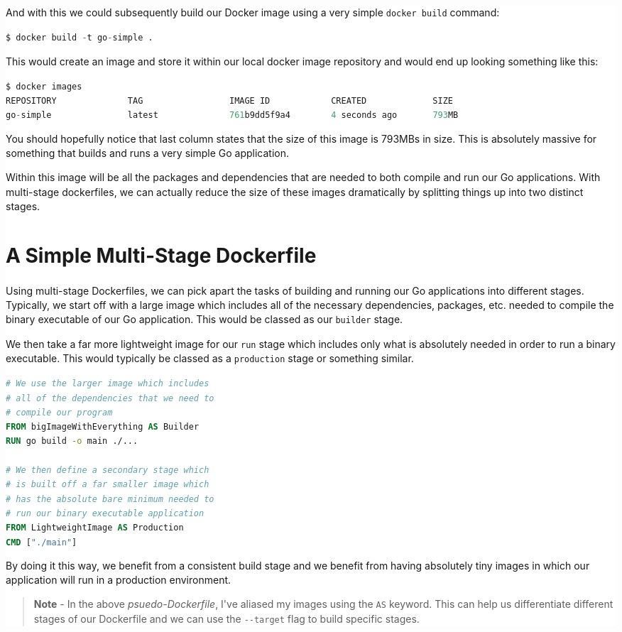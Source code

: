 
And with this we could subsequently build our Docker image using a very simple `docker build`
command:

```s
$ docker build -t go-simple .
```

This would create an image and store it within our local docker image repository and would end up
looking something like this:

```s
$ docker images
REPOSITORY              TAG                 IMAGE ID            CREATED             SIZE
go-simple               latest              761b9dd5f9a4        4 seconds ago       793MB
```

You should hopefully notice that last column states that the size of this image 
is 793MBs in size. This is absolutely massive for something that builds and runs 
a very simple Go application. 

Within this image will be all the packages and dependencies that are needed to both compile and run
our Go applications. With multi-stage dockerfiles, we can actually reduce the size of these images
dramatically by splitting things up into two distinct stages. 

# A Simple Multi-Stage Dockerfile

Using multi-stage Dockerfiles, we can pick apart the tasks of building and running our
Go applications into different stages. Typically, we start off with a large image which
includes all of the necessary dependencies, packages, etc. needed to compile the binary
executable of our Go application. This would be classed as our `builder` stage.

We then take a far more lightweight image for our `run` stage which includes only what is
absolutely needed in order to run a binary executable. This would typically be classed as
a `production` stage or something similar.

```Dockerfile
# We use the larger image which includes
# all of the dependencies that we need to 
# compile our program
FROM bigImageWithEverything AS Builder
RUN go build -o main ./...

# We then define a secondary stage which 
# is built off a far smaller image which
# has the absolute bare minimum needed to
# run our binary executable application
FROM LightweightImage AS Production
CMD ["./main"]
```

By doing it this way, we benefit from a consistent build stage and we benefit from having
absolutely tiny images in which our application will run in a production environment.

> **Note** - In the above _psuedo-Dockerfile_, I've aliased my images using the `AS` keyword. 
This can help us differentiate different stages of our Dockerfile and we can use the `--target`
flag to build specific stages.
